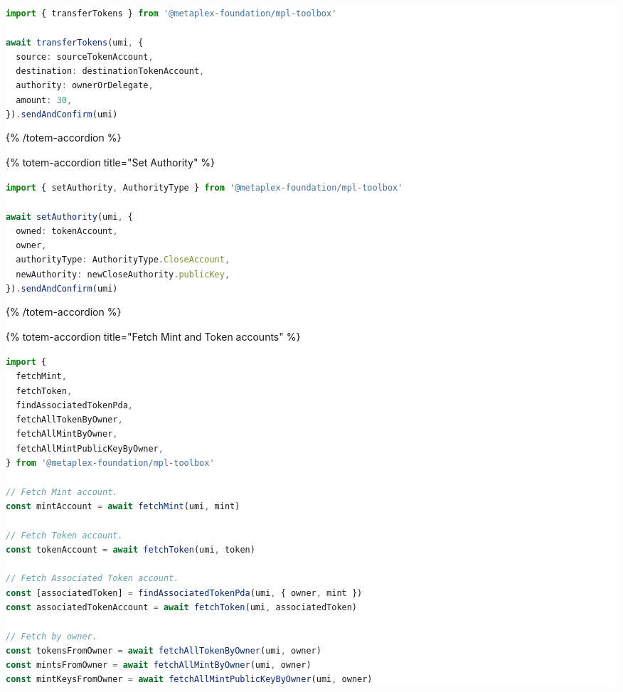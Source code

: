 ```ts
import { transferTokens } from '@metaplex-foundation/mpl-toolbox'

await transferTokens(umi, {
  source: sourceTokenAccount,
  destination: destinationTokenAccount,
  authority: ownerOrDelegate,
  amount: 30,
}).sendAndConfirm(umi)
```

{% /totem-accordion %}

{% totem-accordion title="Set Authority" %}

```ts
import { setAuthority, AuthorityType } from '@metaplex-foundation/mpl-toolbox'

await setAuthority(umi, {
  owned: tokenAccount,
  owner,
  authorityType: AuthorityType.CloseAccount,
  newAuthority: newCloseAuthority.publicKey,
}).sendAndConfirm(umi)
```

{% /totem-accordion %}

{% totem-accordion title="Fetch Mint and Token accounts" %}

```ts
import {
  fetchMint,
  fetchToken,
  findAssociatedTokenPda,
  fetchAllTokenByOwner,
  fetchAllMintByOwner,
  fetchAllMintPublicKeyByOwner,
} from '@metaplex-foundation/mpl-toolbox'

// Fetch Mint account.
const mintAccount = await fetchMint(umi, mint)

// Fetch Token account.
const tokenAccount = await fetchToken(umi, token)

// Fetch Associated Token account.
const [associatedToken] = findAssociatedTokenPda(umi, { owner, mint })
const associatedTokenAccount = await fetchToken(umi, associatedToken)

// Fetch by owner.
const tokensFromOwner = await fetchAllTokenByOwner(umi, owner)
const mintsFromOwner = await fetchAllMintByOwner(umi, owner)
const mintKeysFromOwner = await fetchAllMintPublicKeyByOwner(umi, owner)
```
